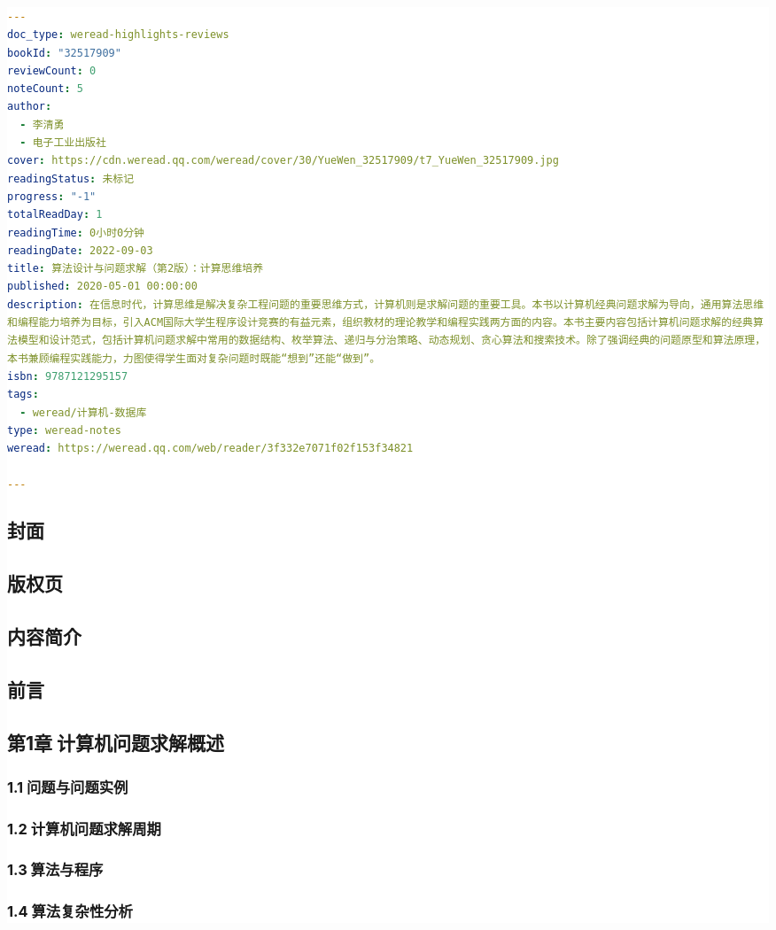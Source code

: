```yaml
---
doc_type: weread-highlights-reviews
bookId: "32517909"
reviewCount: 0
noteCount: 5
author:
  - 李清勇
  - 电子工业出版社
cover: https://cdn.weread.qq.com/weread/cover/30/YueWen_32517909/t7_YueWen_32517909.jpg
readingStatus: 未标记
progress: "-1"
totalReadDay: 1
readingTime: 0小时0分钟
readingDate: 2022-09-03
title: 算法设计与问题求解（第2版）：计算思维培养
published: 2020-05-01 00:00:00
description: 在信息时代，计算思维是解决复杂工程问题的重要思维方式，计算机则是求解问题的重要工具。本书以计算机经典问题求解为导向，通用算法思维和编程能力培养为目标，引入ACM国际大学生程序设计竞赛的有益元素，组织教材的理论教学和编程实践两方面的内容。本书主要内容包括计算机问题求解的经典算法模型和设计范式，包括计算机问题求解中常用的数据结构、枚举算法、递归与分治策略、动态规划、贪心算法和搜索技术。除了强调经典的问题原型和算法原理，本书兼顾编程实践能力，力图使得学生面对复杂问题时既能“想到”还能“做到”。
isbn: 9787121295157
tags:
  - weread/计算机-数据库
type: weread-notes
weread: https://weread.qq.com/web/reader/3f332e7071f02f153f34821

---
```



## 封面

## 版权页

## 内容简介

## 前言

## 第1章 计算机问题求解概述

### 1.1 问题与问题实例

### 1.2 计算机问题求解周期

### 1.3 算法与程序

### 1.4 算法复杂性分析
